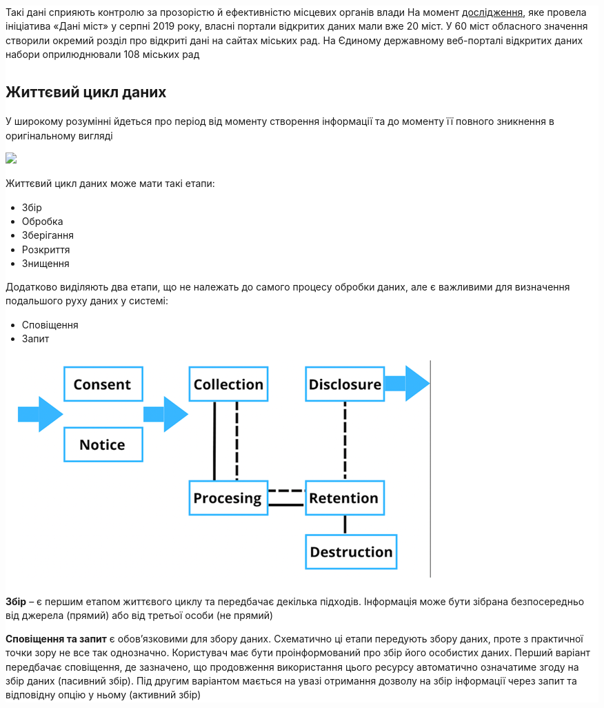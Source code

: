 Такі дані сприяють контролю за прозорістю й ефективністю місцевих органів влади
На момент <a href="https://ukraine.apps4cities.org/%D0%B2%D1%96%D0%B4%D0%BA%D1%80%D0%B8%D1%82%D1%96-%D0%B4%D0%B0%D0%BD%D1%96-%D0%BC%D1%96%D1%81%D1%82-%D0%BC%D1%96%D1%81%D1%82%D0%B0-%D0%BE%D0%B1%D0%BB%D0%B0%D1%81%D0%BD%D0%BE%D0%B3%D0%BE-%D0%B7%D0%BD/">дослідження</a>, яке провела ініціатива «Дані міст» у серпні 2019 року, власні портали відкритих даних мали вже 20 міст. У 60 міст обласного значення створили окремий розділ про відкриті дані на сайтах міських рад. На Єдиному державному веб-порталі відкритих даних набори оприлюднювали 108 міських рад

## Життєвий цикл даних

У широкому розумінні йдеться про період від моменту створення інформації та до моменту її повного зникнення в оригінальному вигляді

![](https://cdn.discordapp.com/attachments/512316284763897884/1107073913558679643/data-life-cycle.png)

Життєвий цикл даних може мати такі етапи:
  -	Збір 
  -	Обробка
  -	Зберігання 
  -	Розкриття 
  -	Знищення

Додатково виділяють два етапи, що не належать до самого процесу обробки даних, але є важливими для визначення подальшого руху даних у системі: 
  -	Сповіщення 
  -	Запит

![](https://raw.githubusercontent.com/nezhurko/IO-14_GroupNum2/master/docs/requirements/media/data-life-cycle2.png)

<b>Збір</b> – є першим етапом життєвого циклу та передбачає декілька підходів. Інформація може бути зібрана безпосередньо від джерела (прямий) або від третьої особи (не прямий)

<b>Сповіщення та запит</b> є обов’язковими для збору даних. Схематично ці етапи передують збору даних, проте з практичної точки зору не все так однозначно. Користувач має бути проінформований про збір його особистих даних. Перший варіант передбачає сповіщення, де зазначено, що продовження використання цього ресурсу автоматично означатиме згоду на збір даних (пасивний збір). Під другим варіантом мається на увазі отримання дозволу на збір інформації через запит та відповідну опцію у ньому (активний збір)

